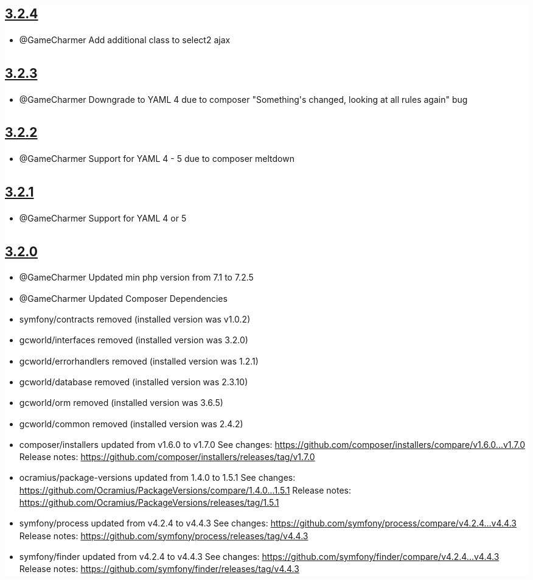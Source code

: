 

## [3.2.4](https://github.com/KongHack/FormConfig/releases/tag/3.2.4)
 - @GameCharmer Add additional class to select2 ajax


## [3.2.3](https://github.com/KongHack/FormConfig/releases/tag/3.2.3)
 - @GameCharmer Downgrade to YAML 4 due to composer "Something's changed, looking at all rules again" bug
 
 
## [3.2.2](https://github.com/KongHack/FormConfig/releases/tag/3.2.2)
- @GameCharmer Support for YAML 4 - 5 due to composer meltdown


## [3.2.1](https://github.com/KongHack/FormConfig/releases/tag/3.2.1)
 - @GameCharmer Support for YAML 4 or 5



## [3.2.0](https://github.com/KongHack/FormConfig/releases/tag/3.2.0)
 - @GameCharmer Updated min php version from 7.1 to 7.2.5
 - @GameCharmer Updated Composer Dependencies


 - symfony/contracts removed (installed version was v1.0.2)

 - gcworld/interfaces removed (installed version was 3.2.0)

 - gcworld/errorhandlers removed (installed version was 1.2.1)

 - gcworld/database removed (installed version was 2.3.10)

 - gcworld/orm removed (installed version was 3.6.5)

 - gcworld/common removed (installed version was 2.4.2)

 - composer/installers updated from v1.6.0 to v1.7.0
   See changes: https://github.com/composer/installers/compare/v1.6.0...v1.7.0
   Release notes: https://github.com/composer/installers/releases/tag/v1.7.0

 - ocramius/package-versions updated from 1.4.0 to 1.5.1
   See changes: https://github.com/Ocramius/PackageVersions/compare/1.4.0...1.5.1
   Release notes: https://github.com/Ocramius/PackageVersions/releases/tag/1.5.1

 - symfony/process updated from v4.2.4 to v4.4.3
   See changes: https://github.com/symfony/process/compare/v4.2.4...v4.4.3
   Release notes: https://github.com/symfony/process/releases/tag/v4.4.3

 - symfony/finder updated from v4.2.4 to v4.4.3
   See changes: https://github.com/symfony/finder/compare/v4.2.4...v4.4.3
   Release notes: https://github.com/symfony/finder/releases/tag/v4.4.3
